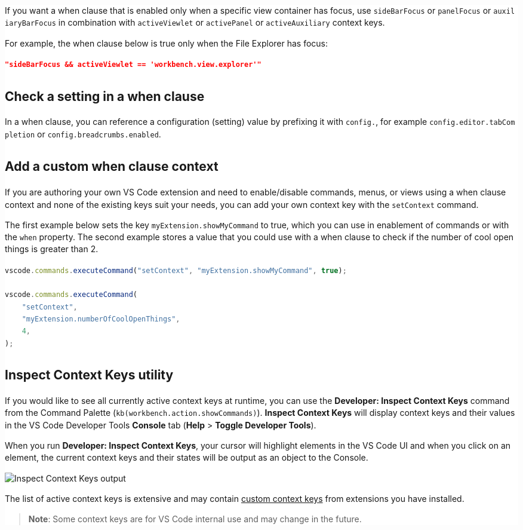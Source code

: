 If you want a when clause that is enabled only when a specific view container
has focus, use `sideBarFocus` or `panelFocus` or `auxiliaryBarFocus` in
combination with `activeViewlet` or `activePanel` or `activeAuxiliary` context
keys.

For example, the when clause below is true only when the File Explorer has
focus:

```json
"sideBarFocus && activeViewlet == 'workbench.view.explorer'"
```

## Check a setting in a when clause

In a when clause, you can reference a configuration (setting) value by prefixing
it with `config.`, for example `config.editor.tabCompletion` or
`config.breadcrumbs.enabled`.

## Add a custom when clause context

If you are authoring your own VS Code extension and need to enable/disable
commands, menus, or views using a when clause context and none of the existing
keys suit your needs, you can add your own context key with the `setContext`
command.

The first example below sets the key `myExtension.showMyCommand` to true, which
you can use in enablement of commands or with the `when` property. The second
example stores a value that you could use with a when clause to check if the
number of cool open things is greater than 2.

```js
vscode.commands.executeCommand("setContext", "myExtension.showMyCommand", true);

vscode.commands.executeCommand(
	"setContext",
	"myExtension.numberOfCoolOpenThings",
	4,
);
```

## Inspect Context Keys utility

If you would like to see all currently active context keys at runtime, you can
use the **Developer: Inspect Context Keys** command from the Command Palette
(`kb(workbench.action.showCommands)`). **Inspect Context Keys** will display
context keys and their values in the VS Code Developer Tools **Console** tab
(**Help** > **Toggle Developer Tools**).

When you run **Developer: Inspect Context Keys**, your cursor will highlight
elements in the VS Code UI and when you click on an element, the current context
keys and their states will be output as an object to the Console.

![Inspect Context Keys output](images/when-clause-contexts/inspect-context-keys.png)

The list of active context keys is extensive and may contain
[custom context keys](#add-a-custom-when-clause-context) from extensions you
have installed.

> **Note**: Some context keys are for VS Code internal use and may change in the
> future.
